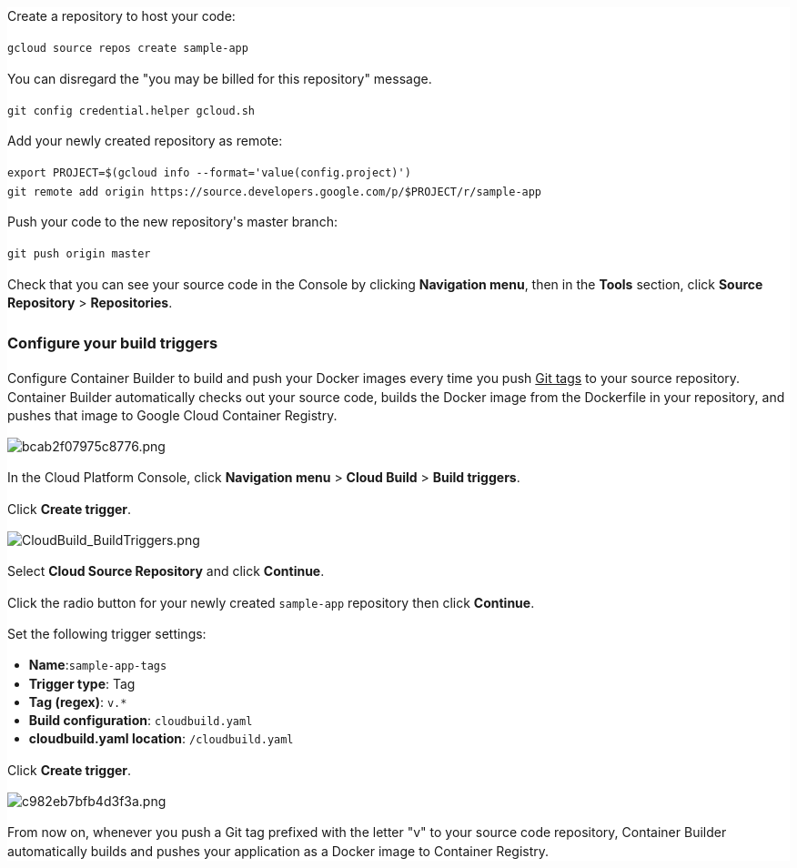 Create a repository to host your code:

```
gcloud source repos create sample-app
```

You can disregard the "you may be billed for this repository" message.

```
git config credential.helper gcloud.sh
```

Add your newly created repository as remote:

```
export PROJECT=$(gcloud info --format='value(config.project)')
git remote add origin https://source.developers.google.com/p/$PROJECT/r/sample-app
```

Push your code to the new repository's master branch:

```
git push origin master
```

Check that you can see your source code in the Console by clicking **Navigation menu**, then in the **Tools** section, click **Source Repository** > **Repositories**.

### Configure your build triggers

Configure Container Builder to build and push your Docker images every time you push [Git tags](https://git-scm.com/book/en/v2/Git-Basics-Tagging) to your source repository. Container Builder automatically checks out your source code, builds the Docker image from the Dockerfile in your repository, and pushes that image to Google Cloud Container Registry.

![bcab2f07975c8776.png](https://gcpstaging-qwiklab-website-prod.s3.amazonaws.com/bundles/assets/e66b7f93774277f81f60f967f538cb4286648e1fd98a23a705643930b2c95722.png)

In the Cloud Platform Console, click **Navigation menu** > **Cloud Build** > **Build triggers**.

Click **Create trigger**.

![CloudBuild_BuildTriggers.png](https://gcpstaging-qwiklab-website-prod.s3.amazonaws.com/bundles/assets/9cf6696d577d4f981b21d7ae95cb6b57bec2fdd02281225f172053aaaf65b35a.png)

Select **Cloud Source Repository** and click **Continue**.

Click the radio button for your newly created `sample-app` repository then click **Continue**.

Set the following trigger settings:

- **Name**:`sample-app-tags`
- **Trigger type**: Tag
- **Tag (regex)**: `v.*`
- **Build configuration**: `cloudbuild.yaml`
- **cloudbuild.yaml location**: `/cloudbuild.yaml`

Click **Create trigger**.

![c982eb7bfb4d3f3a.png](https://gcpstaging-qwiklab-website-prod.s3.amazonaws.com/bundles/assets/7e94c5e8201e7e7e9731f3919ab0f8842b62bbd0c713efd00ed002f3c98a83aa.png)

From now on, whenever you push a Git tag prefixed with the letter "v" to your source code repository, Container Builder automatically builds and pushes your application as a Docker image to Container Registry.
